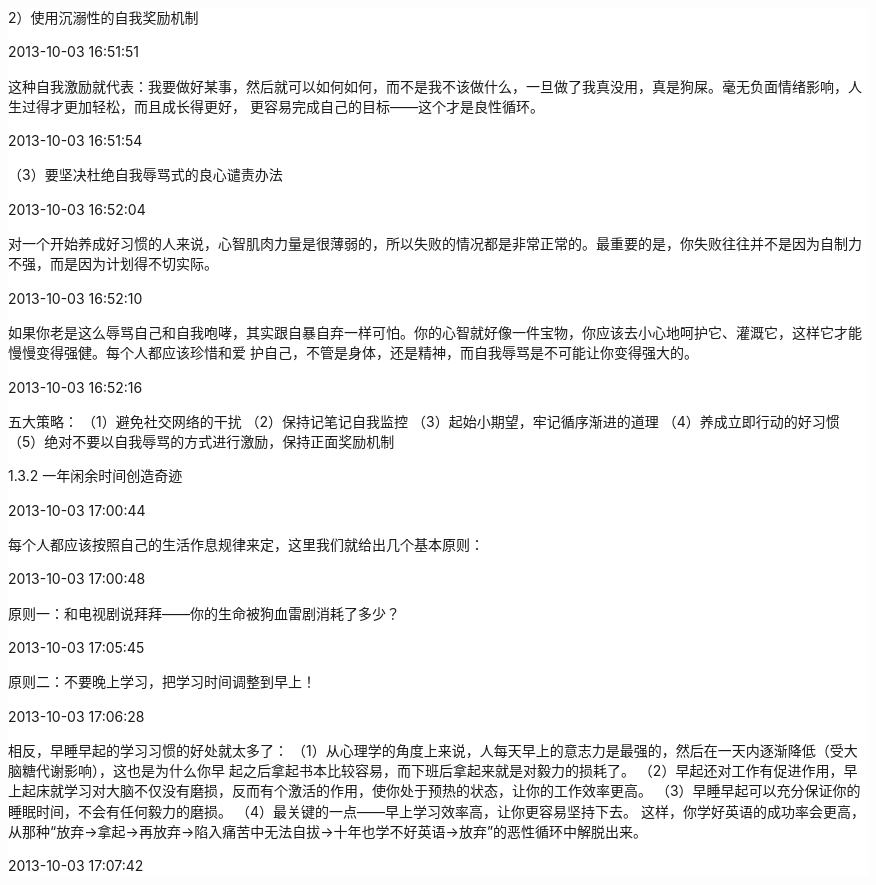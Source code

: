 2）使用沉溺性的自我奖励机制

  

2013-10-03 16:51:51

这种自我激励就代表：我要做好某事，然后就可以如何如何，而不是我不该做什么，一旦做了我真没用，真是狗屎。毫无负面情绪影响，人生过得才更加轻松，而且成长得更好，
更容易完成自己的目标——这个才是良性循环。

  

2013-10-03 16:51:54

（3）要坚决杜绝自我辱骂式的良心谴责办法

  

2013-10-03 16:52:04

对一个开始养成好习惯的人来说，心智肌肉力量是很薄弱的，所以失败的情况都是非常正常的。最重要的是，你失败往往并不是因为自制力不强，而是因为计划得不切实际。

  

2013-10-03 16:52:10

如果你老是这么辱骂自己和自我咆哮，其实跟自暴自弃一样可怕。你的心智就好像一件宝物，你应该去小心地呵护它、灌溉它，这样它才能慢慢变得强健。每个人都应该珍惜和爱
护自己，不管是身体，还是精神，而自我辱骂是不可能让你变得强大的。

  

2013-10-03 16:52:16

五大策略： （1）避免社交网络的干扰 （2）保持记笔记自我监控 （3）起始小期望，牢记循序渐进的道理 （4）养成立即行动的好习惯
（5）绝对不要以自我辱骂的方式进行激励，保持正面奖励机制

  

  1.3.2 一年闲余时间创造奇迹

  

2013-10-03 17:00:44

每个人都应该按照自己的生活作息规律来定，这里我们就给出几个基本原则：

  

2013-10-03 17:00:48

原则一：和电视剧说拜拜——你的生命被狗血雷剧消耗了多少？

  

2013-10-03 17:05:45

原则二：不要晚上学习，把学习时间调整到早上！

  

2013-10-03 17:06:28

相反，早睡早起的学习习惯的好处就太多了： （1）从心理学的角度上来说，人每天早上的意志力是最强的，然后在一天内逐渐降低（受大脑糖代谢影响），这也是为什么你早
起之后拿起书本比较容易，而下班后拿起来就是对毅力的损耗了。
（2）早起还对工作有促进作用，早上起床就学习对大脑不仅没有磨损，反而有个激活的作用，使你处于预热的状态，让你的工作效率更高。
（3）早睡早起可以充分保证你的睡眠时间，不会有任何毅力的磨损。 （4）最关键的一点——早上学习效率高，让你更容易坚持下去。
这样，你学好英语的成功率会更高，从那种“放弃→拿起→再放弃→陷入痛苦中无法自拔→十年也学不好英语→放弃”的恶性循环中解脱出来。

  

2013-10-03 17:07:42

